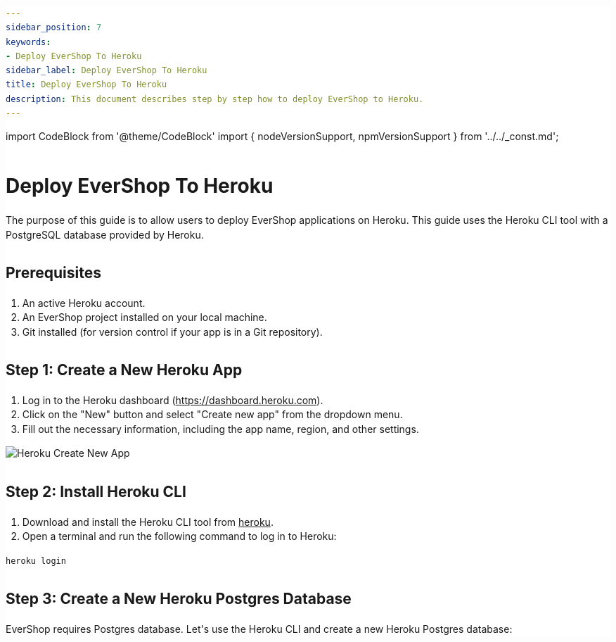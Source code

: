 ```yaml
---
sidebar_position: 7
keywords:
- Deploy EverShop To Heroku
sidebar_label: Deploy EverShop To Heroku
title: Deploy EverShop To Heroku
description: This document describes step by step how to deploy EverShop to Heroku.
---
```

import CodeBlock from '@theme/CodeBlock'
import { nodeVersionSupport, npmVersionSupport } from '../../_const.md';

# Deploy EverShop To Heroku

The purpose of this guide is to allow users to deploy EverShop applications on Heroku. This guide uses the Heroku CLI tool with a PostgreSQL database provided by Heroku.

## Prerequisites

1. An active Heroku account.
2. An EverShop project installed on your local machine.
3. Git installed (for version control if your app is in a Git repository).

## Step 1: Create a New Heroku App

1. Log in to the Heroku dashboard (https://dashboard.heroku.com).
2. Click on the "New" button and select "Create new app" from the dropdown menu.
3. Fill out the necessary information, including the app name, region, and other settings.

<p align="center">

  ![Heroku Create New App](./img/heroku-create-app.png "Heroku Create New App")
</p>


## Step 2: Install Heroku CLI

1. Download and install the Heroku CLI tool from [heroku](https://devcenter.heroku.com/articles/heroku-cli).
2. Open a terminal and run the following command to log in to Heroku:

```bash
heroku login
```

## Step 3: Create a New Heroku Postgres Database

EverShop requires Postgres database. Let's use the Heroku CLI and create a new Heroku Postgres database:
